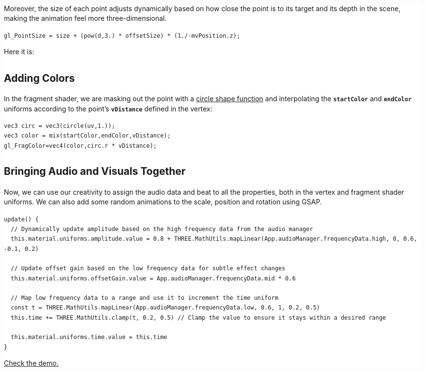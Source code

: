 

<p>Moreover, the size of each point adjusts dynamically based on how close the point is to its target and its depth in the scene, making the animation feel more three-dimensional.</p>



<pre class="wp-block-prismatic-blocks"><code class="language-cpp">gl_PointSize = size + (pow(d,3.) * offsetSize) * (1./-mvPosition.z);</code></pre>



<p>Here it is:</p>




<h2 class="wp-block-heading">Adding Colors</h2>



<p>In the fragment shader, we are masking out the point with a <a href="https://thebookofshaders.com/07/" target="_blank" rel="noreferrer noopener">circle shape function</a> and interpolating the <strong><code>startColor</code></strong> and <strong><code>endColor</code></strong> uniforms according to the point&#8217;s <strong><code>vDistance</code></strong> defined in the vertex:</p>



<pre class="wp-block-prismatic-blocks"><code class="language-cpp">vec3 circ = vec3(circle(uv,1.));
vec3 color = mix(startColor,endColor,vDistance);
gl_FragColor=vec4(color,circ.r * vDistance);</code></pre>



<h2 class="wp-block-heading">Bringing Audio and Visuals Together</h2>



<p>Now, we can use our creativity to assign the audio data and beat to all the properties, both in the vertex and fragment shader uniforms. We can also add some random animations to the scale, position and rotation using GSAP.</p>



<pre class="wp-block-prismatic-blocks"><code class="language-javascript">update() {
  // Dynamically update amplitude based on the high frequency data from the audio manager
  this.material.uniforms.amplitude.value = 0.8 + THREE.MathUtils.mapLinear(App.audioManager.frequencyData.high, 0, 0.6, -0.1, 0.2)

  // Update offset gain based on the low frequency data for subtle effect changes
  this.material.uniforms.offsetGain.value = App.audioManager.frequencyData.mid * 0.6

  // Map low frequency data to a range and use it to increment the time uniform
  const t = THREE.MathUtils.mapLinear(App.audioManager.frequencyData.low, 0.6, 1, 0.2, 0.5)
  this.time += THREE.MathUtils.clamp(t, 0.2, 0.5) // Clamp the value to ensure it stays within a desired range

  this.material.uniforms.time.value = this.time
}</code></pre>



<p><a href="[https://tympanus.net/Tutorials/ParticlesMusicVisualizer/](https://ipmv.vercel.app/)" target="_blank" rel="noreferrer noopener">Check the demo.</a></p>
